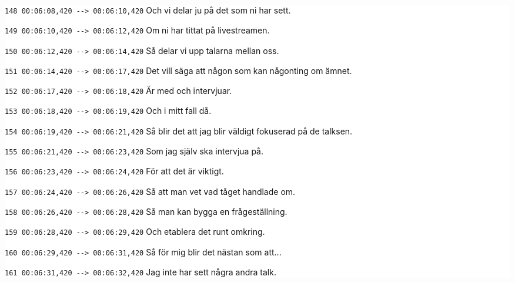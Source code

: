 
`148 00:06:08,420 --> 00:06:10,420`
Och vi delar ju på det som ni har sett.



`149 00:06:10,420 --> 00:06:12,420`
Om ni har tittat på livestreamen.



`150 00:06:12,420 --> 00:06:14,420`
Så delar vi upp talarna mellan oss.



`151 00:06:14,420 --> 00:06:17,420`
Det vill säga att någon som kan någonting om ämnet.



`152 00:06:17,420 --> 00:06:18,420`
Är med och intervjuar.



`153 00:06:18,420 --> 00:06:19,420`
Och i mitt fall då.



`154 00:06:19,420 --> 00:06:21,420`
Så blir det att jag blir väldigt fokuserad på de talksen.



`155 00:06:21,420 --> 00:06:23,420`
Som jag själv ska intervjua på.



`156 00:06:23,420 --> 00:06:24,420`
För att det är viktigt.



`157 00:06:24,420 --> 00:06:26,420`
Så att man vet vad tåget handlade om.



`158 00:06:26,420 --> 00:06:28,420`
Så man kan bygga en frågeställning.



`159 00:06:28,420 --> 00:06:29,420`
Och etablera det runt omkring.



`160 00:06:29,420 --> 00:06:31,420`
Så för mig blir det nästan som att...



`161 00:06:31,420 --> 00:06:32,420`
Jag inte har sett några andra talk.

